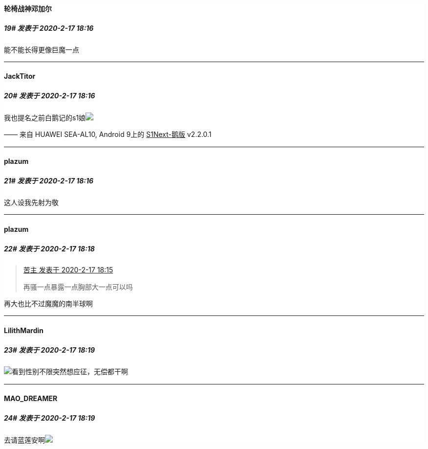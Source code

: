 ####  轮椅战神邓加尔  
##### 19#       发表于 2020-2-17 18:16


能不能长得更像巨魔一点


-----

####  JackTitor  
##### 20#       发表于 2020-2-17 18:16


我也提名之前白鹅记的s1娘<img src="https://static.saraba1st.com/image/smiley/face2017/044.png" referrerpolicy="no-referrer">

—— 来自 HUAWEI SEA-AL10, Android 9上的 [S1Next-鹅版](https://github.com/ykrank/S1-Next/releases) v2.2.0.1


-----

####  plazum  
##### 21#       发表于 2020-2-17 18:16


这人设我先射为敬


-----

####  plazum  
##### 22#       发表于 2020-2-17 18:18


<blockquote><a href="httphttps://bbs.saraba1st.com/2b/forum.php?mod=redirect&amp;goto=findpost&amp;pid=46442791&amp;ptid=1914329" target="_blank">苦主 发表于 2020-2-17 18:15</a>

再骚一点暴露一点胸部大一点可以吗</blockquote>
再大也比不过魔魔的南半球啊


-----

####  LilithMardin  
##### 23#       发表于 2020-2-17 18:19


<img src="https://static.saraba1st.com/image/smiley/face2017/067.png" referrerpolicy="no-referrer">看到性别不限突然想应征，无偿都干啊


-----

####  MAO_DREAMER  
##### 24#       发表于 2020-2-17 18:19


去请蓝莲安啊<img src="https://static.saraba1st.com/image/smiley/face2017/067.png" referrerpolicy="no-referrer">

